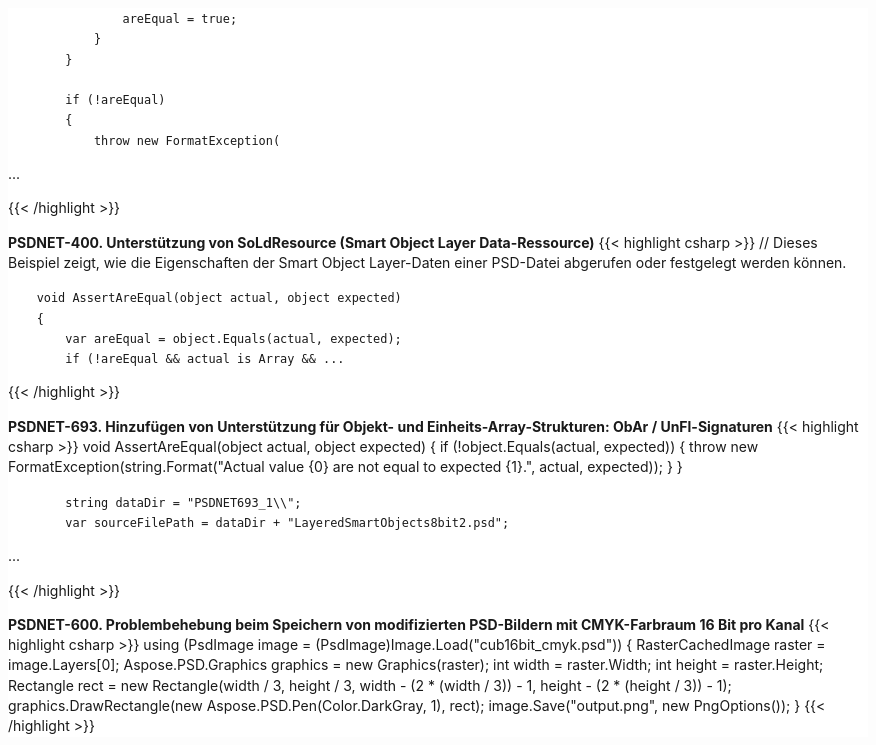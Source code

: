                    areEqual = true;
                }
            }

            if (!areEqual)
            {
                throw new FormatException(
...

{{< /highlight >}}

**PSDNET-400. Unterstützung von SoLdResource (Smart Object Layer Data-Ressource)**
{{< highlight csharp >}}
        // Dieses Beispiel zeigt, wie die Eigenschaften der Smart Object Layer-Daten einer PSD-Datei abgerufen oder festgelegt werden können.

        void AssertAreEqual(object actual, object expected)
        {
            var areEqual = object.Equals(actual, expected);
            if (!areEqual && actual is Array && ...

{{< /highlight >}}

**PSDNET-693. Hinzufügen von Unterstützung für Objekt- und Einheits-Array-Strukturen: ObAr / UnFl-Signaturen**
{{< highlight csharp >}}
            void AssertAreEqual(object actual, object expected)
            {
                if (!object.Equals(actual, expected))
                {
                    throw new FormatException(string.Format("Actual value {0} are not equal to expected {1}.", actual, expected));
                }
            }

            string dataDir = "PSDNET693_1\\";
            var sourceFilePath = dataDir + "LayeredSmartObjects8bit2.psd";
...

{{< /highlight >}}

**PSDNET-600. Problembehebung beim Speichern von modifizierten PSD-Bildern mit CMYK-Farbraum 16 Bit pro Kanal**
{{< highlight csharp >}}
            using (PsdImage image = (PsdImage)Image.Load("cub16bit_cmyk.psd"))
            {
                RasterCachedImage raster = image.Layers[0];
                Aspose.PSD.Graphics graphics = new Graphics(raster);
                int width = raster.Width;
                int height = raster.Height;
                Rectangle rect = new Rectangle(width / 3, height / 3, width - (2 * (width / 3)) - 1, height - (2 * (height / 3)) - 1);
                graphics.DrawRectangle(new Aspose.PSD.Pen(Color.DarkGray, 1),  rect);
                image.Save("output.png", new PngOptions());
            }
{{< /highlight >}}
